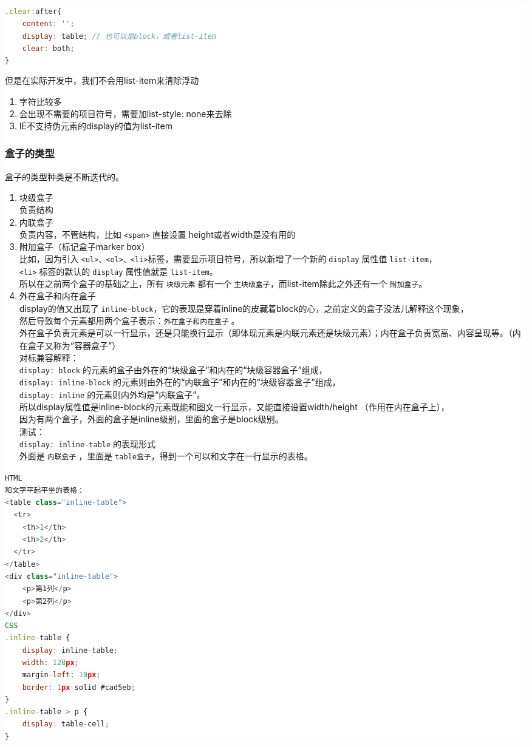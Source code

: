 ```javascript
.clear:after{
    content: '';
    display: table; // 也可以是block，或者list-item
    clear: both;
}
```

但是在实际开发中，我们不会用list-item来清除浮动

1. 字符比较多
2. 会出现不需要的项目符号，需要加list-style: none来去除
3. IE不支持伪元素的display的值为list-item

<a name="0ba47d0a"></a>
### 盒子的类型
盒子的类型种类是不断迭代的。

1. 块级盒子<br />
负责结构
1. 内联盒子<br />
负责内容，不管结构，比如 `<span>` 直接设置 height或者width是没有用的
1. 附加盒子（标记盒子marker box）<br />
比如，因为引入 `<ul>、<ol>、<li>`标签，需要显示项目符号，所以新增了一个新的 `display` 属性值 `list-item`，<br />
`<li>` 标签的默认的 `display` 属性值就是 `list-item`。<br />
所以在之前两个盒子的基础之上，所有 `块级元素` 都有一个 `主块级盒子`，而list-item除此之外还有一个 `附加盒子`。
1. 外在盒子和内在盒子<br />
display的值又出现了 `inline-block`，它的表现是穿着inline的皮藏着block的心，之前定义的盒子没法儿解释这个现象，<br />
然后导致每个元素都用两个盒子表示：`外在盒子和内在盒子` 。<br />
外在盒子负责元素是可以一行显示，还是只能换行显示（即体现元素是内联元素还是块级元素）；内在盒子负责宽高、内容呈现等。（内在盒子又称为“容器盒子”）<br />
对标兼容解释：<br />
`display: block` 的元素的盒子由外在的“块级盒子”和内在的“块级容器盒子”组成，<br />
`display: inline-block` 的元素则由外在的“内联盒子”和内在的“块级容器盒子”组成，<br />
`display: inline` 的元素则内外均是“内联盒子”。<br />
所以display属性值是inline-block的元素既能和图文一行显示，又能直接设置width/height （作用在内在盒子上），<br />
因为有两个盒子，外面的盒子是inline级别，里面的盒子是block级别。<br />
测试：<br />
`display: inline-table` 的表现形式<br />
外面是 `内联盒子` ，里面是 `table盒子`，得到一个可以和文字在一行显示的表格。

```javascript
HTML
和文字平起平坐的表格：
<table class="inline-table">
  <tr>
    <th>1</th>
    <th>2</th>
  </tr>
</table>
<div class="inline-table">
    <p>第1列</p>
    <p>第2列</p>
</div>
CSS
.inline-table {
    display: inline-table;
    width: 128px;
    margin-left: 10px;
    border: 1px solid #cad5eb;
}
.inline-table > p {
    display: table-cell;
}
```
